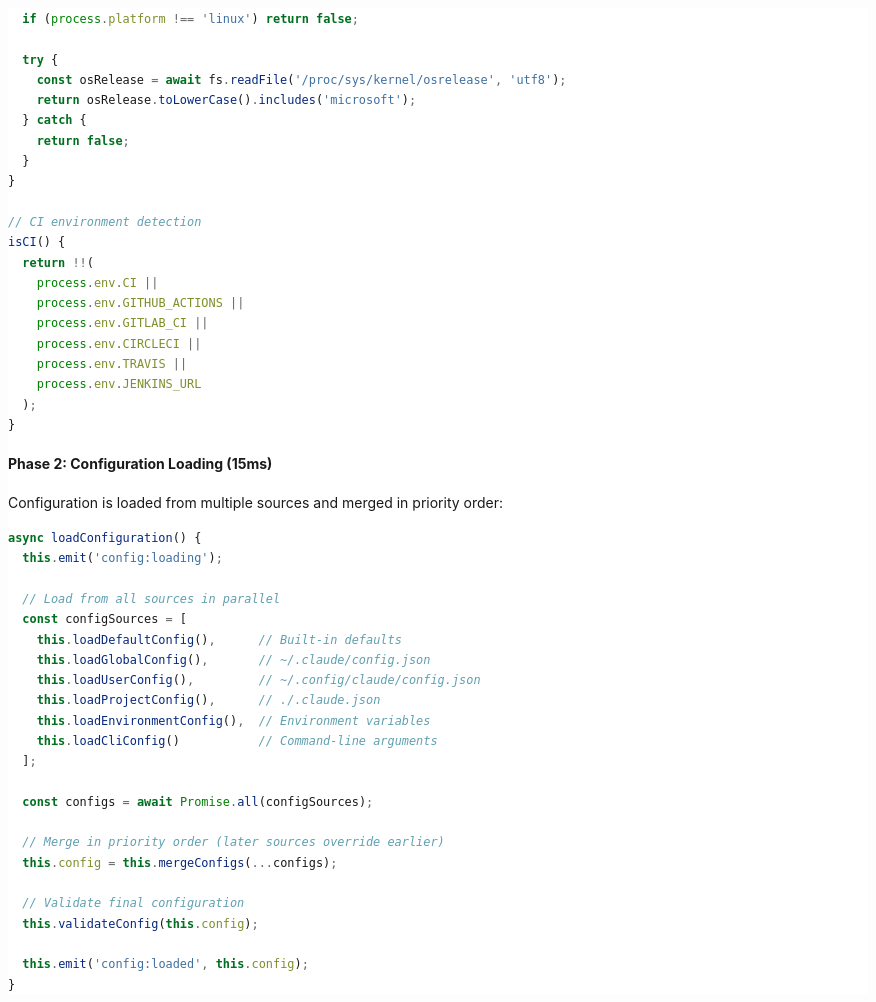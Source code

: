 ```javascript
  if (process.platform !== 'linux') return false;

  try {
    const osRelease = await fs.readFile('/proc/sys/kernel/osrelease', 'utf8');
    return osRelease.toLowerCase().includes('microsoft');
  } catch {
    return false;
  }
}

// CI environment detection
isCI() {
  return !!(
    process.env.CI ||
    process.env.GITHUB_ACTIONS ||
    process.env.GITLAB_CI ||
    process.env.CIRCLECI ||
    process.env.TRAVIS ||
    process.env.JENKINS_URL
  );
}
```

#### Phase 2: Configuration Loading (15ms)

Configuration is loaded from multiple sources and merged in priority order:

```javascript
async loadConfiguration() {
  this.emit('config:loading');

  // Load from all sources in parallel
  const configSources = [
    this.loadDefaultConfig(),      // Built-in defaults
    this.loadGlobalConfig(),       // ~/.claude/config.json
    this.loadUserConfig(),         // ~/.config/claude/config.json
    this.loadProjectConfig(),      // ./.claude.json
    this.loadEnvironmentConfig(),  // Environment variables
    this.loadCliConfig()           // Command-line arguments
  ];

  const configs = await Promise.all(configSources);

  // Merge in priority order (later sources override earlier)
  this.config = this.mergeConfigs(...configs);

  // Validate final configuration
  this.validateConfig(this.config);

  this.emit('config:loaded', this.config);
}
```
